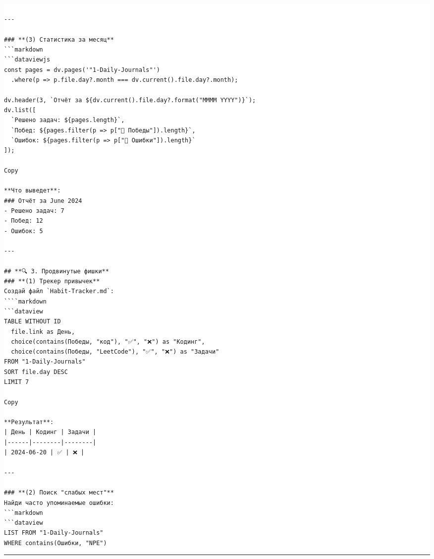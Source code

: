 ```dataview

---

### **(3) Статистика за месяц**
```markdown
```dataviewjs
const pages = dv.pages('"1-Daily-Journals"')
  .where(p => p.file.day?.month === dv.current().file.day?.month);

dv.header(3, `Отчёт за ${dv.current().file.day?.format("MMMM YYYY")}`);
dv.list([
  `Решено задач: ${pages.length}`, 
  `Побед: ${pages.filter(p => p["🎯 Победы"]).length}`,
  `Ошибок: ${pages.filter(p => p["💢 Ошибки"]).length}`
]);

Copy

**Что выведет**:  
### Отчёт за June 2024  
- Решено задач: 7  
- Побед: 12  
- Ошибок: 5  

---

## **🔍 3. Продвинутые фишки**
### **(1) Трекер привычек**  
Создай файл `Habit-Tracker.md`:  
````markdown
```dataview
TABLE WITHOUT ID
  file.link as День,
  choice(contains(Победы, "код"), "✅", "❌") as "Кодинг",
  choice(contains(Победы, "LeetCode"), "✅", "❌") as "Задачи"
FROM "1-Daily-Journals"
SORT file.day DESC
LIMIT 7

Copy

**Результат**:  
| День | Кодинг | Задачи |  
|------|--------|--------|  
| 2024-06-20 | ✅ | ❌ |  

---

### **(2) Поиск "слабых мест"**  
Найди часто упоминаемые ошибки:  
```markdown
```dataview
LIST FROM "1-Daily-Journals"
WHERE contains(Ошибки, "NPE")
```

---